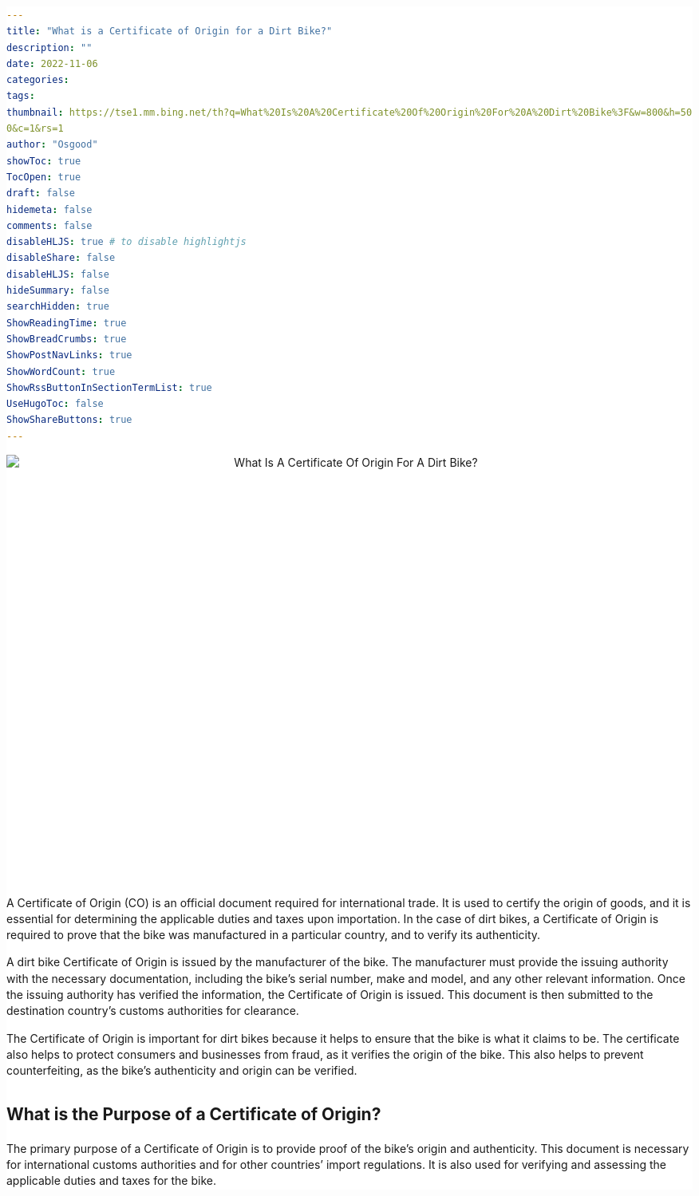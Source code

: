 ```yaml
---
title: "What is a Certificate of Origin for a Dirt Bike?"
description: ""
date: 2022-11-06
categories: 
tags: 
thumbnail: https://tse1.mm.bing.net/th?q=What%20Is%20A%20Certificate%20Of%20Origin%20For%20A%20Dirt%20Bike%3F&w=800&h=500&c=1&rs=1
author: "Osgood"
showToc: true
TocOpen: true
draft: false
hidemeta: false
comments: false
disableHLJS: true # to disable highlightjs
disableShare: false
disableHLJS: false
hideSummary: false
searchHidden: true
ShowReadingTime: true
ShowBreadCrumbs: true
ShowPostNavLinks: true
ShowWordCount: true
ShowRssButtonInSectionTermList: true
UseHugoToc: false
ShowShareButtons: true
---
```


<center>
	<img src="https://tse1.mm.bing.net/th?q=What%20Is%20A%20Certificate%20Of%20Origin%20For%20A%20Dirt%20Bike%3F&w=800&h=500&c=1&rs=1" alt="What Is A Certificate Of Origin For A Dirt Bike?" width="800" height="500" style="display: block; width: 100%; height: auto">
</center>

<p>A Certificate of Origin (CO) is an official document required for international trade. It is used to certify the origin of goods, and it is essential for determining the applicable duties and taxes upon importation. In the case of dirt bikes, a Certificate of Origin is required to prove that the bike was manufactured in a particular country, and to verify its authenticity.</p>

<p>A dirt bike Certificate of Origin is issued by the manufacturer of the bike. The manufacturer must provide the issuing authority with the necessary documentation, including the bike’s serial number, make and model, and any other relevant information. Once the issuing authority has verified the information, the Certificate of Origin is issued. This document is then submitted to the destination country’s customs authorities for clearance.</p>

<p>The Certificate of Origin is important for dirt bikes because it helps to ensure that the bike is what it claims to be. The certificate also helps to protect consumers and businesses from fraud, as it verifies the origin of the bike. This also helps to prevent counterfeiting, as the bike’s authenticity and origin can be verified.</p>

<h2>What is the Purpose of a Certificate of Origin?</h2>

<p>The primary purpose of a Certificate of Origin is to provide proof of the bike’s origin and authenticity. This document is necessary for international customs authorities and for other countries’ import regulations. It is also used for verifying and assessing the applicable duties and taxes for the bike.</p>
